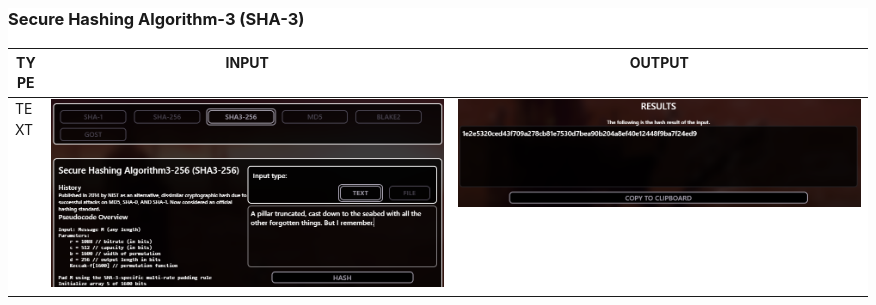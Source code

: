 ### Secure Hashing Algorithm-3 (SHA-3)
| TYPE | INPUT | OUTPUT |
| ---- | ----- | ------ |
| TEXT | ![text-input-sha3-256](/sample_runs/Hashing/SHA3-256-text1.png "Hashing text using SHA3-256") | ![text-input-sha3-256](/sample_runs/Hashing/SHA3-256-text2.png "Hashed text using SHA3-256") |